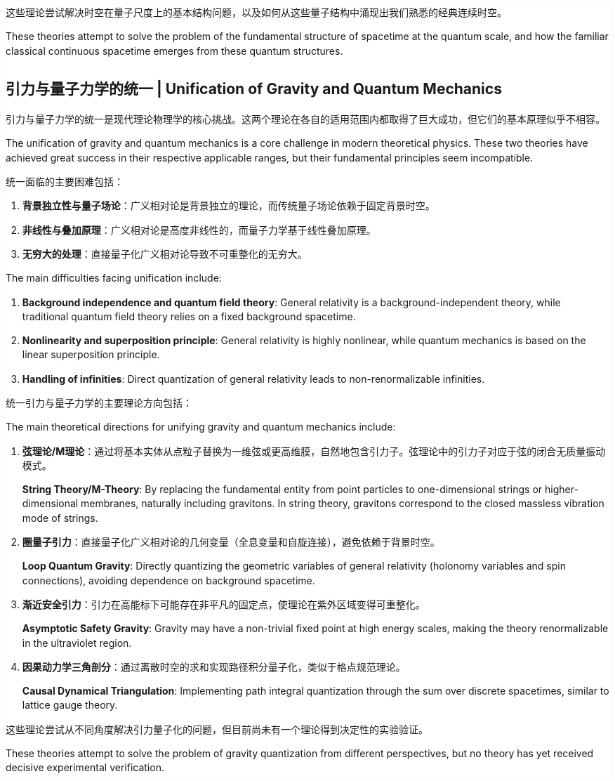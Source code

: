 这些理论尝试解决时空在量子尺度上的基本结构问题，以及如何从这些量子结构中涌现出我们熟悉的经典连续时空。

These theories attempt to solve the problem of the fundamental structure of spacetime at the quantum scale, and how the familiar classical continuous spacetime emerges from these quantum structures.

## 引力与量子力学的统一 | Unification of Gravity and Quantum Mechanics

引力与量子力学的统一是现代理论物理学的核心挑战。这两个理论在各自的适用范围内都取得了巨大成功，但它们的基本原理似乎不相容。

The unification of gravity and quantum mechanics is a core challenge in modern theoretical physics. These two theories have achieved great success in their respective applicable ranges, but their fundamental principles seem incompatible.

统一面临的主要困难包括：

1. **背景独立性与量子场论**：广义相对论是背景独立的理论，而传统量子场论依赖于固定背景时空。

2. **非线性与叠加原理**：广义相对论是高度非线性的，而量子力学基于线性叠加原理。

3. **无穷大的处理**：直接量子化广义相对论导致不可重整化的无穷大。

The main difficulties facing unification include:

1. **Background independence and quantum field theory**: General relativity is a background-independent theory, while traditional quantum field theory relies on a fixed background spacetime.

2. **Nonlinearity and superposition principle**: General relativity is highly nonlinear, while quantum mechanics is based on the linear superposition principle.

3. **Handling of infinities**: Direct quantization of general relativity leads to non-renormalizable infinities.

统一引力与量子力学的主要理论方向包括：

The main theoretical directions for unifying gravity and quantum mechanics include:

1. **弦理论/M理论**：通过将基本实体从点粒子替换为一维弦或更高维膜，自然地包含引力子。弦理论中的引力子对应于弦的闭合无质量振动模式。

   **String Theory/M-Theory**: By replacing the fundamental entity from point particles to one-dimensional strings or higher-dimensional membranes, naturally including gravitons. In string theory, gravitons correspond to the closed massless vibration mode of strings.

2. **圈量子引力**：直接量子化广义相对论的几何变量（全息变量和自旋连接），避免依赖于背景时空。

   **Loop Quantum Gravity**: Directly quantizing the geometric variables of general relativity (holonomy variables and spin connections), avoiding dependence on background spacetime.

3. **渐近安全引力**：引力在高能标下可能存在非平凡的固定点，使理论在紫外区域变得可重整化。

   **Asymptotic Safety Gravity**: Gravity may have a non-trivial fixed point at high energy scales, making the theory renormalizable in the ultraviolet region.

4. **因果动力学三角剖分**：通过离散时空的求和实现路径积分量子化，类似于格点规范理论。

   **Causal Dynamical Triangulation**: Implementing path integral quantization through the sum over discrete spacetimes, similar to lattice gauge theory.

这些理论尝试从不同角度解决引力量子化的问题，但目前尚未有一个理论得到决定性的实验验证。

These theories attempt to solve the problem of gravity quantization from different perspectives, but no theory has yet received decisive experimental verification.
